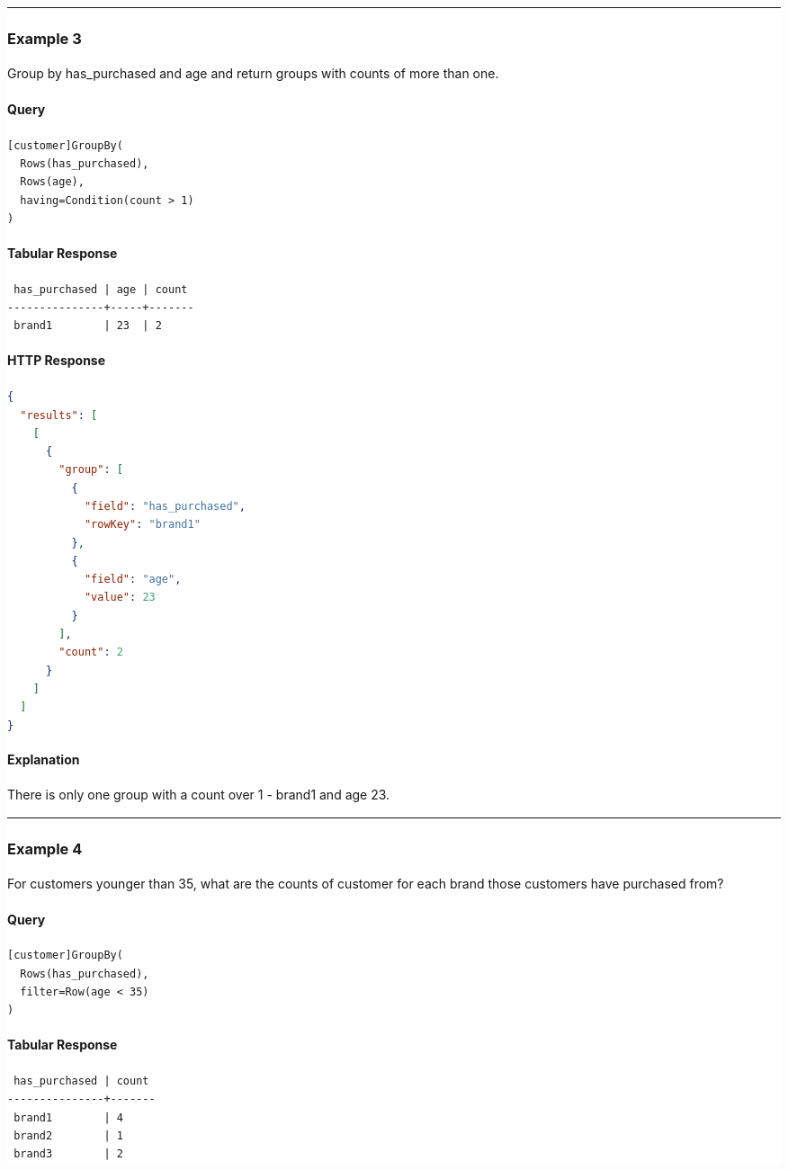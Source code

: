 <hr>

### Example 3
Group by has_purchased and age and return groups with counts of more than one.

#### Query
```
[customer]GroupBy(
  Rows(has_purchased), 
  Rows(age), 
  having=Condition(count > 1)
)
```
#### Tabular Response
```
 has_purchased | age | count
---------------+-----+-------
 brand1        | 23  | 2
```
#### HTTP Response
```json
{
  "results": [
    [
      {
        "group": [
          {
            "field": "has_purchased",
            "rowKey": "brand1"
          },
          {
            "field": "age",
            "value": 23
          }
        ],
        "count": 2
      }
    ]
  ]
}
```
#### Explanation
There is only one group with a count over 1 - brand1 and age 23.
<hr>

### Example 4
For customers younger than 35, what are the counts of customer for each brand those customers have purchased from?

#### Query
```
[customer]GroupBy(
  Rows(has_purchased), 
  filter=Row(age < 35)
)
```
#### Tabular Response
```
 has_purchased | count
---------------+-------
 brand1        | 4
 brand2        | 1
 brand3        | 2
```